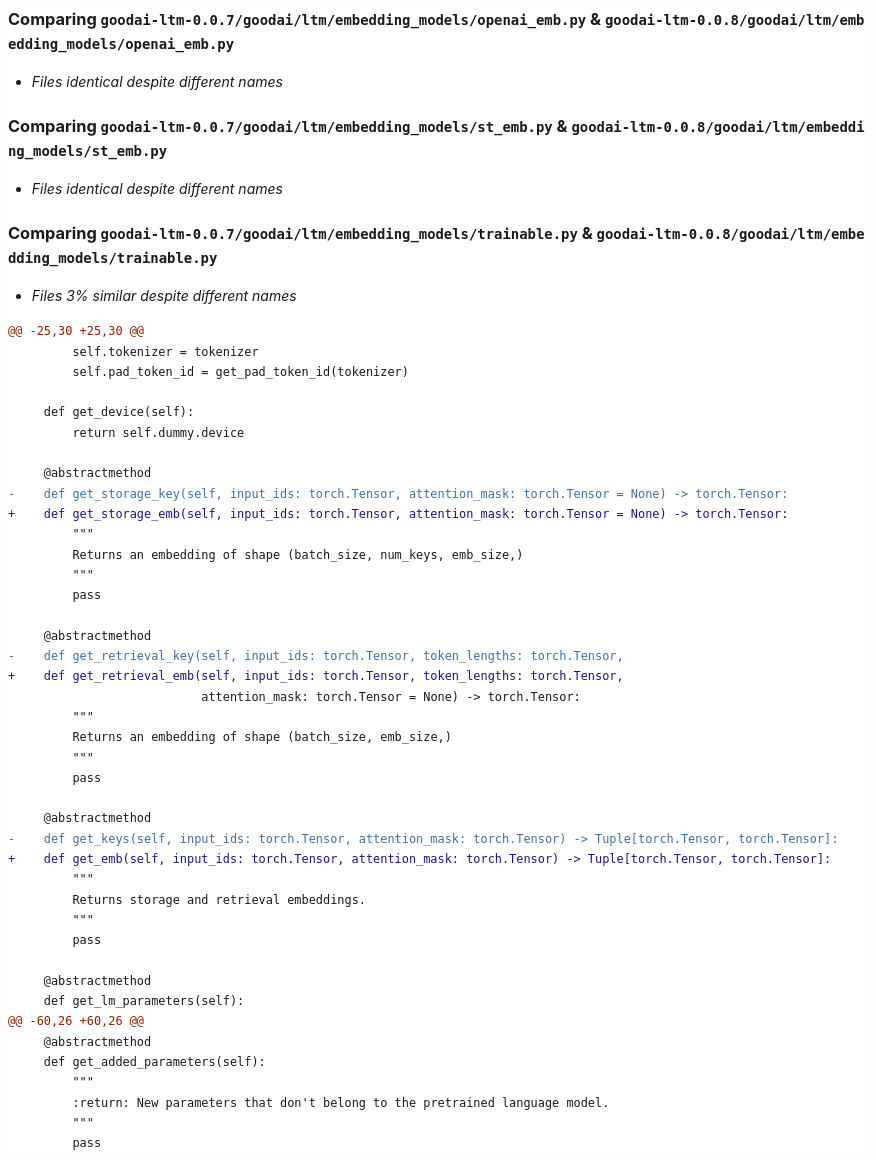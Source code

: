 ### Comparing `goodai-ltm-0.0.7/goodai/ltm/embedding_models/openai_emb.py` & `goodai-ltm-0.0.8/goodai/ltm/embedding_models/openai_emb.py`

 * *Files identical despite different names*

### Comparing `goodai-ltm-0.0.7/goodai/ltm/embedding_models/st_emb.py` & `goodai-ltm-0.0.8/goodai/ltm/embedding_models/st_emb.py`

 * *Files identical despite different names*

### Comparing `goodai-ltm-0.0.7/goodai/ltm/embedding_models/trainable.py` & `goodai-ltm-0.0.8/goodai/ltm/embedding_models/trainable.py`

 * *Files 3% similar despite different names*

```diff
@@ -25,30 +25,30 @@
         self.tokenizer = tokenizer
         self.pad_token_id = get_pad_token_id(tokenizer)
 
     def get_device(self):
         return self.dummy.device
 
     @abstractmethod
-    def get_storage_key(self, input_ids: torch.Tensor, attention_mask: torch.Tensor = None) -> torch.Tensor:
+    def get_storage_emb(self, input_ids: torch.Tensor, attention_mask: torch.Tensor = None) -> torch.Tensor:
         """
         Returns an embedding of shape (batch_size, num_keys, emb_size,)
         """
         pass
 
     @abstractmethod
-    def get_retrieval_key(self, input_ids: torch.Tensor, token_lengths: torch.Tensor,
+    def get_retrieval_emb(self, input_ids: torch.Tensor, token_lengths: torch.Tensor,
                           attention_mask: torch.Tensor = None) -> torch.Tensor:
         """
         Returns an embedding of shape (batch_size, emb_size,)
         """
         pass
 
     @abstractmethod
-    def get_keys(self, input_ids: torch.Tensor, attention_mask: torch.Tensor) -> Tuple[torch.Tensor, torch.Tensor]:
+    def get_emb(self, input_ids: torch.Tensor, attention_mask: torch.Tensor) -> Tuple[torch.Tensor, torch.Tensor]:
         """
         Returns storage and retrieval embeddings.
         """
         pass
 
     @abstractmethod
     def get_lm_parameters(self):
@@ -60,26 +60,26 @@
     @abstractmethod
     def get_added_parameters(self):
         """
         :return: New parameters that don't belong to the pretrained language model.
         """
         pass
```
